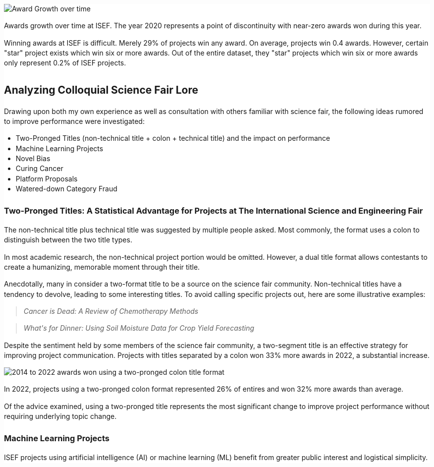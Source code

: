 ![Award Growth over time](https://media.licdn.com/dms/image/D5612AQEwdp6pdNloWA/article-inline_image-shrink_1500_2232/0/1684723664074?e=1692835200&v=beta&t=fyRkRCtZXZxHX_zeRcLmTfKRK3yb9urc1_N-oJpELPc)

Awards growth over time at ISEF. The year 2020 represents a point of discontinuity with near-zero awards won during this year.

Winning awards at ISEF is difficult. Merely 29% of projects win any award. On average, projects win 0.4 awards. However, certain "star" project exists which win six or more awards. Out of the entire dataset, they "star" projects which win six or more awards only represent 0.2% of ISEF projects.

## Analyzing Colloquial Science Fair Lore

Drawing upon both my own experience as well as consultation with others familiar with science fair, the following ideas rumored to improve performance were investigated:

-   Two-Pronged Titles (non-technical title + colon + technical title) and the impact on performance
-   Machine Learning Projects
-   Novel Bias
-   Curing Cancer
-   Platform Proposals
-   Watered-down Category Fraud

### Two-Pronged Titles: A Statistical Advantage for Projects at The International Science and Engineering Fair

The non-technical title plus technical title was suggested by multiple people asked. Most commonly, the format uses a colon to distinguish between the two title types.

In most academic research, the non-technical project portion would be omitted. However, a dual title format allows contestants to create a humanizing, memorable moment through their title. 

Anecdotally, many in consider a two-format title to be a source on the science fair community. Non-technical titles have a tendency to devolve, leading to some interesting titles. To avoid calling specific projects out, here are some illustrative examples:

> _Cancer is Dead: A Review of Chemotherapy Methods_

> _What's for Dinner: Using Soil Moisture Data for Crop Yield Forecasting_

Despite the sentiment held by some members of the science fair community, a two-segment title is an effective strategy for improving project communication. Projects with titles separated by a colon won 33% more awards in 2022, a substantial increase.

![2014 to 2022 awards won using a two-pronged colon title format](https://media.licdn.com/dms/image/D5612AQEHajAkWIW_vQ/article-inline_image-shrink_1500_2232/0/1684724290649?e=1692835200&v=beta&t=RnZBbsDVACsL7HJ-62R7CgsVulft4dMVME3kCDaMpq0)

In 2022, projects using a two-pronged colon format represented 26% of entires and won 32% more awards than average.

Of the advice examined, using a two-pronged title represents the most significant change to improve project performance without requiring underlying topic change.

### Machine Learning Projects

ISEF projects using artificial intelligence (AI) or machine learning (ML) benefit from greater public interest and logistical simplicity.
